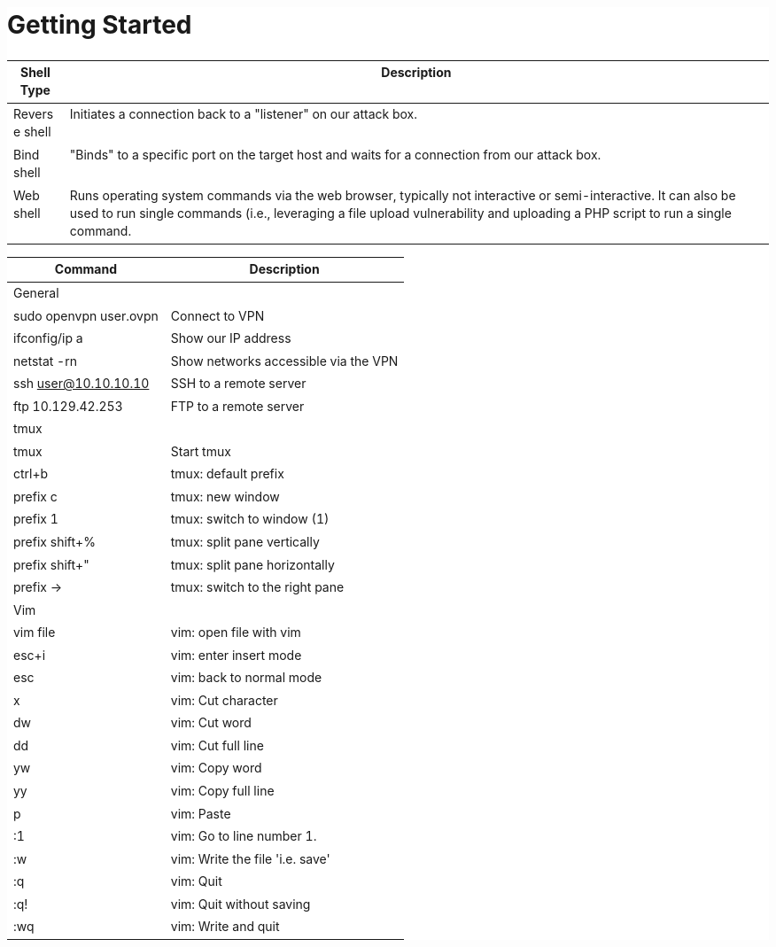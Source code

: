 # Getting Started

| Shell Type    | Description                                                                                                                                                                                                                                     |
| ------------- | ----------------------------------------------------------------------------------------------------------------------------------------------------------------------------------------------------------------------------------------------- |
| Reverse shell | Initiates a connection back to a "listener" on our attack box.                                                                                                                                                                                  |
| Bind shell    | "Binds" to a specific port on the target host and waits for a connection from our attack box.                                                                                                                                                   |
| Web shell     | Runs operating system commands via the web browser, typically not interactive or semi-interactive. It can also be used to run single commands (i.e., leveraging a file upload vulnerability and uploading a PHP script to run a single command. |



| Command                                         | Description                          |
| ----------------------------------------------- | ------------------------------------ |
| General                                         |                                      |
| sudo openvpn user.ovpn                          | Connect to VPN                       |
| ifconfig/ip a                                   | Show our IP address                  |
| netstat -rn                                     | Show networks accessible via the VPN |
| ssh [user@10.10.10.10](mailto:user@10.10.10.10) | SSH to a remote server               |
| ftp 10.129.42.253                               | FTP to a remote server               |
| tmux                                            |                                      |
| tmux                                            | Start tmux                           |
| ctrl+b                                          | tmux: default prefix                 |
| prefix c                                        | tmux: new window                     |
| prefix 1                                        | tmux: switch to window (1)           |
| prefix shift+%                                  | tmux: split pane vertically          |
| prefix shift+"                                  | tmux: split pane horizontally        |
| prefix ->                                       | tmux: switch to the right pane       |
| Vim                                             |                                      |
| vim file                                        | vim: open file with vim              |
| esc+i                                           | vim: enter insert mode               |
| esc                                             | vim: back to normal mode             |
| x                                               | vim: Cut character                   |
| dw                                              | vim: Cut word                        |
| dd                                              | vim: Cut full line                   |
| yw                                              | vim: Copy word                       |
| yy                                              | vim: Copy full line                  |
| p                                               | vim: Paste                           |
| :1                                              | vim: Go to line number 1.            |
| :w                                              | vim: Write the file 'i.e. save'      |
| :q                                              | vim: Quit                            |
| :q!                                             | vim: Quit without saving             |
| :wq                                             | vim: Write and quit                  |
